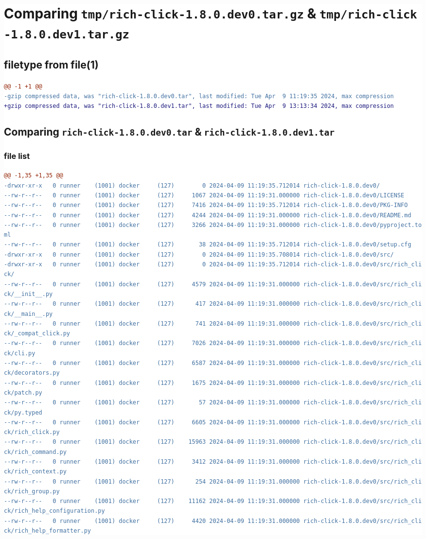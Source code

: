 # Comparing `tmp/rich-click-1.8.0.dev0.tar.gz` & `tmp/rich-click-1.8.0.dev1.tar.gz`

## filetype from file(1)

```diff
@@ -1 +1 @@
-gzip compressed data, was "rich-click-1.8.0.dev0.tar", last modified: Tue Apr  9 11:19:35 2024, max compression
+gzip compressed data, was "rich-click-1.8.0.dev1.tar", last modified: Tue Apr  9 13:13:34 2024, max compression
```

## Comparing `rich-click-1.8.0.dev0.tar` & `rich-click-1.8.0.dev1.tar`

### file list

```diff
@@ -1,35 +1,35 @@
-drwxr-xr-x   0 runner    (1001) docker     (127)        0 2024-04-09 11:19:35.712014 rich-click-1.8.0.dev0/
--rw-r--r--   0 runner    (1001) docker     (127)     1067 2024-04-09 11:19:31.000000 rich-click-1.8.0.dev0/LICENSE
--rw-r--r--   0 runner    (1001) docker     (127)     7416 2024-04-09 11:19:35.712014 rich-click-1.8.0.dev0/PKG-INFO
--rw-r--r--   0 runner    (1001) docker     (127)     4244 2024-04-09 11:19:31.000000 rich-click-1.8.0.dev0/README.md
--rw-r--r--   0 runner    (1001) docker     (127)     3266 2024-04-09 11:19:31.000000 rich-click-1.8.0.dev0/pyproject.toml
--rw-r--r--   0 runner    (1001) docker     (127)       38 2024-04-09 11:19:35.712014 rich-click-1.8.0.dev0/setup.cfg
-drwxr-xr-x   0 runner    (1001) docker     (127)        0 2024-04-09 11:19:35.708014 rich-click-1.8.0.dev0/src/
-drwxr-xr-x   0 runner    (1001) docker     (127)        0 2024-04-09 11:19:35.712014 rich-click-1.8.0.dev0/src/rich_click/
--rw-r--r--   0 runner    (1001) docker     (127)     4579 2024-04-09 11:19:31.000000 rich-click-1.8.0.dev0/src/rich_click/__init__.py
--rw-r--r--   0 runner    (1001) docker     (127)      417 2024-04-09 11:19:31.000000 rich-click-1.8.0.dev0/src/rich_click/__main__.py
--rw-r--r--   0 runner    (1001) docker     (127)      741 2024-04-09 11:19:31.000000 rich-click-1.8.0.dev0/src/rich_click/_compat_click.py
--rw-r--r--   0 runner    (1001) docker     (127)     7026 2024-04-09 11:19:31.000000 rich-click-1.8.0.dev0/src/rich_click/cli.py
--rw-r--r--   0 runner    (1001) docker     (127)     6587 2024-04-09 11:19:31.000000 rich-click-1.8.0.dev0/src/rich_click/decorators.py
--rw-r--r--   0 runner    (1001) docker     (127)     1675 2024-04-09 11:19:31.000000 rich-click-1.8.0.dev0/src/rich_click/patch.py
--rw-r--r--   0 runner    (1001) docker     (127)       57 2024-04-09 11:19:31.000000 rich-click-1.8.0.dev0/src/rich_click/py.typed
--rw-r--r--   0 runner    (1001) docker     (127)     6605 2024-04-09 11:19:31.000000 rich-click-1.8.0.dev0/src/rich_click/rich_click.py
--rw-r--r--   0 runner    (1001) docker     (127)    15963 2024-04-09 11:19:31.000000 rich-click-1.8.0.dev0/src/rich_click/rich_command.py
--rw-r--r--   0 runner    (1001) docker     (127)     3412 2024-04-09 11:19:31.000000 rich-click-1.8.0.dev0/src/rich_click/rich_context.py
--rw-r--r--   0 runner    (1001) docker     (127)      254 2024-04-09 11:19:31.000000 rich-click-1.8.0.dev0/src/rich_click/rich_group.py
--rw-r--r--   0 runner    (1001) docker     (127)    11162 2024-04-09 11:19:31.000000 rich-click-1.8.0.dev0/src/rich_click/rich_help_configuration.py
--rw-r--r--   0 runner    (1001) docker     (127)     4420 2024-04-09 11:19:31.000000 rich-click-1.8.0.dev0/src/rich_click/rich_help_formatter.py
```